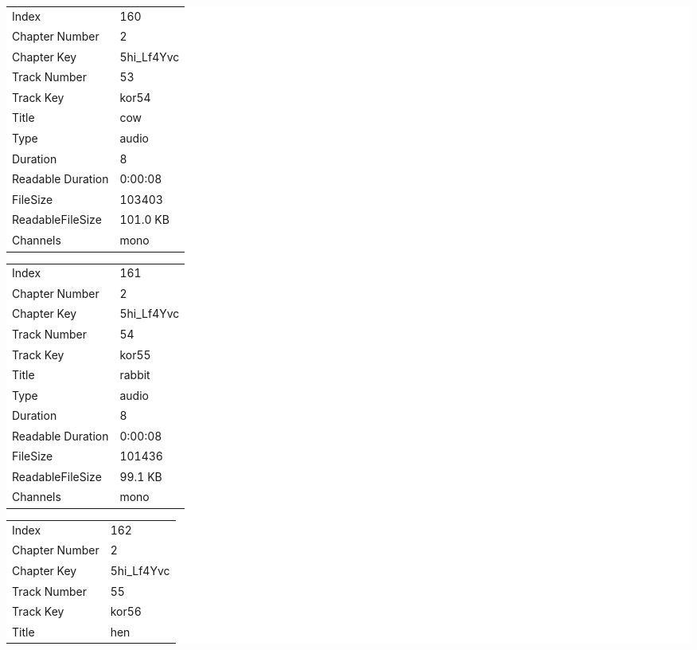 |  |  |
| - | - |
| Index | 160 |
| Chapter Number | 2 |
| Chapter Key | 5hi_Lf4Yvc |
| Track Number | 53 |
| Track Key | kor54 |
| Title | cow |
| Type | audio |
| Duration | 8 |
| Readable Duration | 0:00:08 |
| FileSize | 103403 |
| ReadableFileSize | 101.0 KB |
| Channels | mono |

|  |  |
| - | - |
| Index | 161 |
| Chapter Number | 2 |
| Chapter Key | 5hi_Lf4Yvc |
| Track Number | 54 |
| Track Key | kor55 |
| Title | rabbit |
| Type | audio |
| Duration | 8 |
| Readable Duration | 0:00:08 |
| FileSize | 101436 |
| ReadableFileSize | 99.1 KB |
| Channels | mono |

|  |  |
| - | - |
| Index | 162 |
| Chapter Number | 2 |
| Chapter Key | 5hi_Lf4Yvc |
| Track Number | 55 |
| Track Key | kor56 |
| Title | hen |